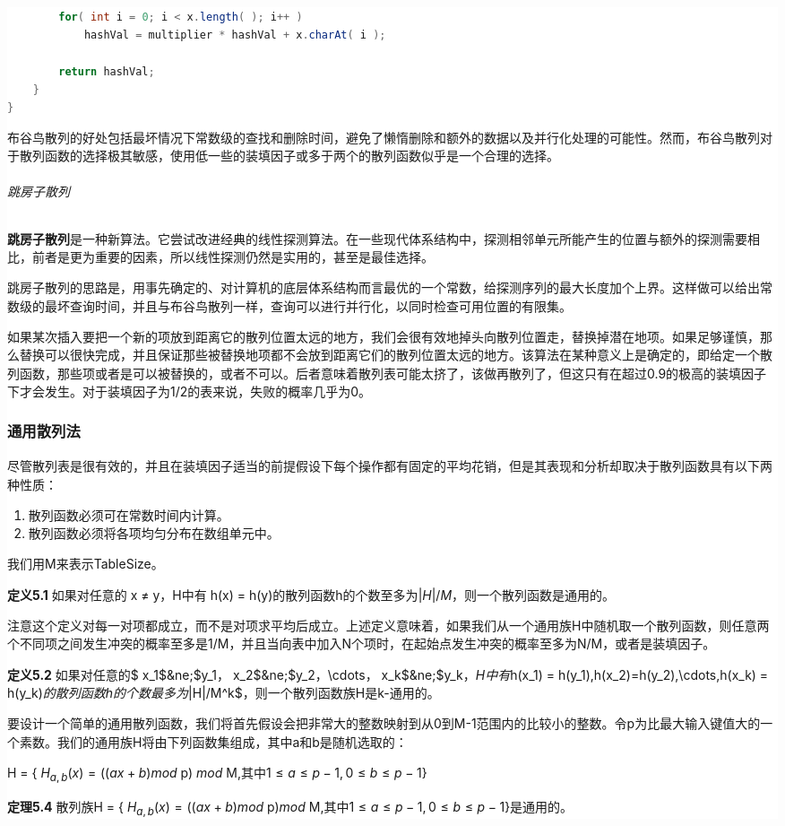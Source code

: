 ```java
		for( int i = 0; i < x.length( ); i++ )
			hashVal = multiplier * hashVal + x.charAt( i );
			
		return hashVal;
	}
}
```

布谷鸟散列的好处包括最坏情况下常数级的查找和删除时间，避免了懒惰删除和额外的数据以及并行化处理的可能性。然而，布谷鸟散列对于散列函数的选择极其敏感，使用低一些的装填因子或多于两个的散列函数似乎是一个合理的选择。

###### 跳房子散列

**跳房子散列**是一种新算法。它尝试改进经典的线性探测算法。在一些现代体系结构中，探测相邻单元所能产生的位置与额外的探测需要相比，前者是更为重要的因素，所以线性探测仍然是实用的，甚至是最佳选择。

跳房子散列的思路是，用事先确定的、对计算机的底层体系结构而言最优的一个常数，给探测序列的最大长度加个上界。这样做可以给出常数级的最坏查询时间，并且与布谷鸟散列一样，查询可以进行并行化，以同时检查可用位置的有限集。

如果某次插入要把一个新的项放到距离它的散列位置太远的地方，我们会很有效地掉头向散列位置走，替换掉潜在地项。如果足够谨慎，那么替换可以很快完成，并且保证那些被替换地项都不会放到距离它们的散列位置太远的地方。该算法在某种意义上是确定的，即给定一个散列函数，那些项或者是可以被替换的，或者不可以。后者意味着散列表可能太挤了，该做再散列了，但这只有在超过0.9的极高的装填因子下才会发生。对于装填因子为1/2的表来说，失败的概率几乎为0。

### 通用散列法

尽管散列表是很有效的，并且在装填因子适当的前提假设下每个操作都有固定的平均花销，但是其表现和分析却取决于散列函数具有以下两种性质：

1. 散列函数必须可在常数时间内计算。
2. 散列函数必须将各项均匀分布在数组单元中。

我们用M来表示TableSize。

**定义5.1**	如果对任意的 x &ne; y，H中有 h(x) = h(y)的散列函数h的个数至多为$|H|/M$，则一个散列函数是通用的。

注意这个定义对每一对项都成立，而不是对项求平均后成立。上述定义意味着，如果我们从一个通用族H中随机取一个散列函数，则任意两个不同项之间发生冲突的概率至多是1/M，并且当向表中加入N个项时，在起始点发生冲突的概率至多为N/M，或者是装填因子。

**定义5.2**	如果对任意的$ x_1$&ne;$y_1$，$ x_2$&ne;$y_2$，$\cdots$，$ x_k$&ne;$y_k$，H中有$h(x_1) = h(y_1)$,$h(x_2)=h(y_2),\cdots,h(x_k) = h(y_k)$的散列函数h的个数最多为$|H|/M^k$，则一个散列函数族H是k-通用的。

要设计一个简单的通用散列函数，我们将首先假设会把非常大的整数映射到从0到M-1范围内的比较小的整数。令p为比最大输入键值大的一个素数。我们的通用族H将由下列函数集组成，其中a和b是随机选取的：

H = { $H_{a,b}(x)=((ax+b) mod$  p) $mod$  M,其中$1\leq a\leq p-1,0\leq b \leq p-1$}

**定理5.4**	散列族H = { $H_{a,b}(x)=((ax+b) mod$  p)$mod$  M,其中$1\leq a\leq p-1,0\leq b \leq p-1$}是通用的。